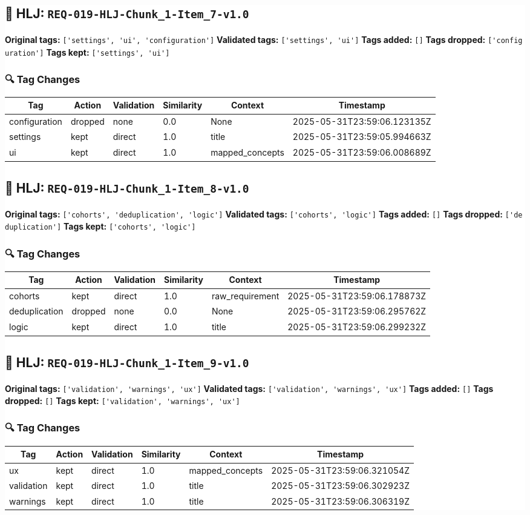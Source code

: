 ## 🔹 HLJ: `REQ-019-HLJ-Chunk_1-Item_7-v1.0`

**Original tags:** `['settings', 'ui', 'configuration']`
**Validated tags:** `['settings', 'ui']`
**Tags added:** `[]`
**Tags dropped:** `['configuration']`
**Tags kept:** `['settings', 'ui']`

### 🔍 Tag Changes
| Tag | Action   | Validation | Similarity | Context | Timestamp |
|-----|----------|------------|------------|---------|-----------|
| configuration | dropped | none | 0.0 | None | 2025-05-31T23:59:06.123135Z |
| settings | kept | direct | 1.0 | title | 2025-05-31T23:59:05.994663Z |
| ui | kept | direct | 1.0 | mapped_concepts | 2025-05-31T23:59:06.008689Z |

## 🔹 HLJ: `REQ-019-HLJ-Chunk_1-Item_8-v1.0`

**Original tags:** `['cohorts', 'deduplication', 'logic']`
**Validated tags:** `['cohorts', 'logic']`
**Tags added:** `[]`
**Tags dropped:** `['deduplication']`
**Tags kept:** `['cohorts', 'logic']`

### 🔍 Tag Changes
| Tag | Action   | Validation | Similarity | Context | Timestamp |
|-----|----------|------------|------------|---------|-----------|
| cohorts | kept | direct | 1.0 | raw_requirement | 2025-05-31T23:59:06.178873Z |
| deduplication | dropped | none | 0.0 | None | 2025-05-31T23:59:06.295762Z |
| logic | kept | direct | 1.0 | title | 2025-05-31T23:59:06.299232Z |

## 🔹 HLJ: `REQ-019-HLJ-Chunk_1-Item_9-v1.0`

**Original tags:** `['validation', 'warnings', 'ux']`
**Validated tags:** `['validation', 'warnings', 'ux']`
**Tags added:** `[]`
**Tags dropped:** `[]`
**Tags kept:** `['validation', 'warnings', 'ux']`

### 🔍 Tag Changes
| Tag | Action   | Validation | Similarity | Context | Timestamp |
|-----|----------|------------|------------|---------|-----------|
| ux | kept | direct | 1.0 | mapped_concepts | 2025-05-31T23:59:06.321054Z |
| validation | kept | direct | 1.0 | title | 2025-05-31T23:59:06.302923Z |
| warnings | kept | direct | 1.0 | title | 2025-05-31T23:59:06.306319Z |
